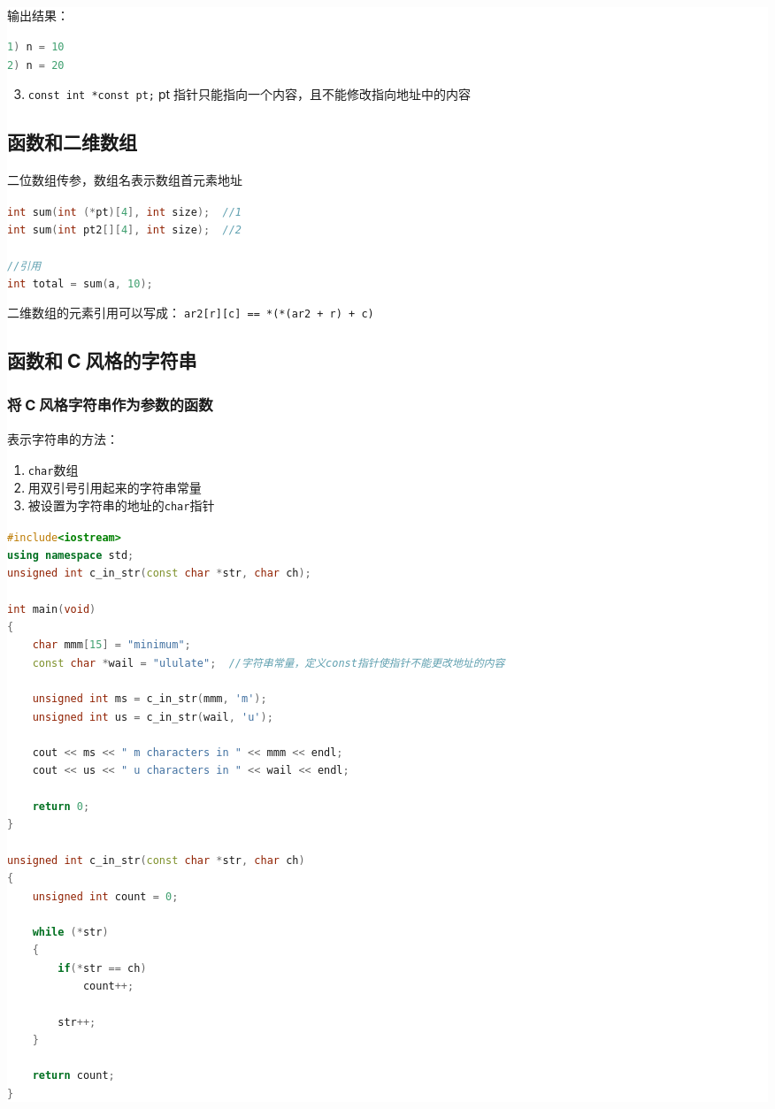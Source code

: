 输出结果：

```cpp
1) n = 10
2) n = 20
```

3. `const int *const pt;` pt 指针只能指向一个内容，且不能修改指向地址中的内容

## 函数和二维数组

二位数组传参，数组名表示数组首元素地址

```cpp
int sum(int (*pt)[4], int size);  //1
int sum(int pt2[][4], int size);  //2

//引用
int total = sum(a, 10);
```

二维数组的元素引用可以写成：
`ar2[r][c] == *(*(ar2 + r) + c)`

## 函数和 C 风格的字符串

### 将 C 风格字符串作为参数的函数

表示字符串的方法：

1. `char`数组
2. 用双引号引用起来的字符串常量
3. 被设置为字符串的地址的`char`指针

```cpp
#include<iostream>
using namespace std;
unsigned int c_in_str(const char *str, char ch);

int main(void)
{
    char mmm[15] = "minimum";
    const char *wail = "ululate";  //字符串常量，定义const指针使指针不能更改地址的内容

    unsigned int ms = c_in_str(mmm, 'm');
    unsigned int us = c_in_str(wail, 'u');

    cout << ms << " m characters in " << mmm << endl;
    cout << us << " u characters in " << wail << endl;

    return 0;
}

unsigned int c_in_str(const char *str, char ch)
{
    unsigned int count = 0;

    while (*str)
    {
        if(*str == ch)
            count++;

        str++;
    }

    return count;
}
```